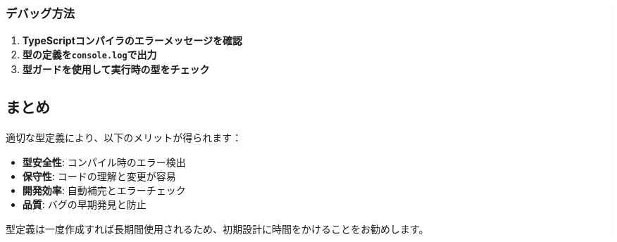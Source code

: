 ### デバッグ方法

1. **TypeScriptコンパイラのエラーメッセージを確認**
2. **型の定義を`console.log`で出力**
3. **型ガードを使用して実行時の型をチェック**

## まとめ

適切な型定義により、以下のメリットが得られます：

- **型安全性**: コンパイル時のエラー検出
- **保守性**: コードの理解と変更が容易
- **開発効率**: 自動補完とエラーチェック
- **品質**: バグの早期発見と防止

型定義は一度作成すれば長期間使用されるため、初期設計に時間をかけることをお勧めします。
